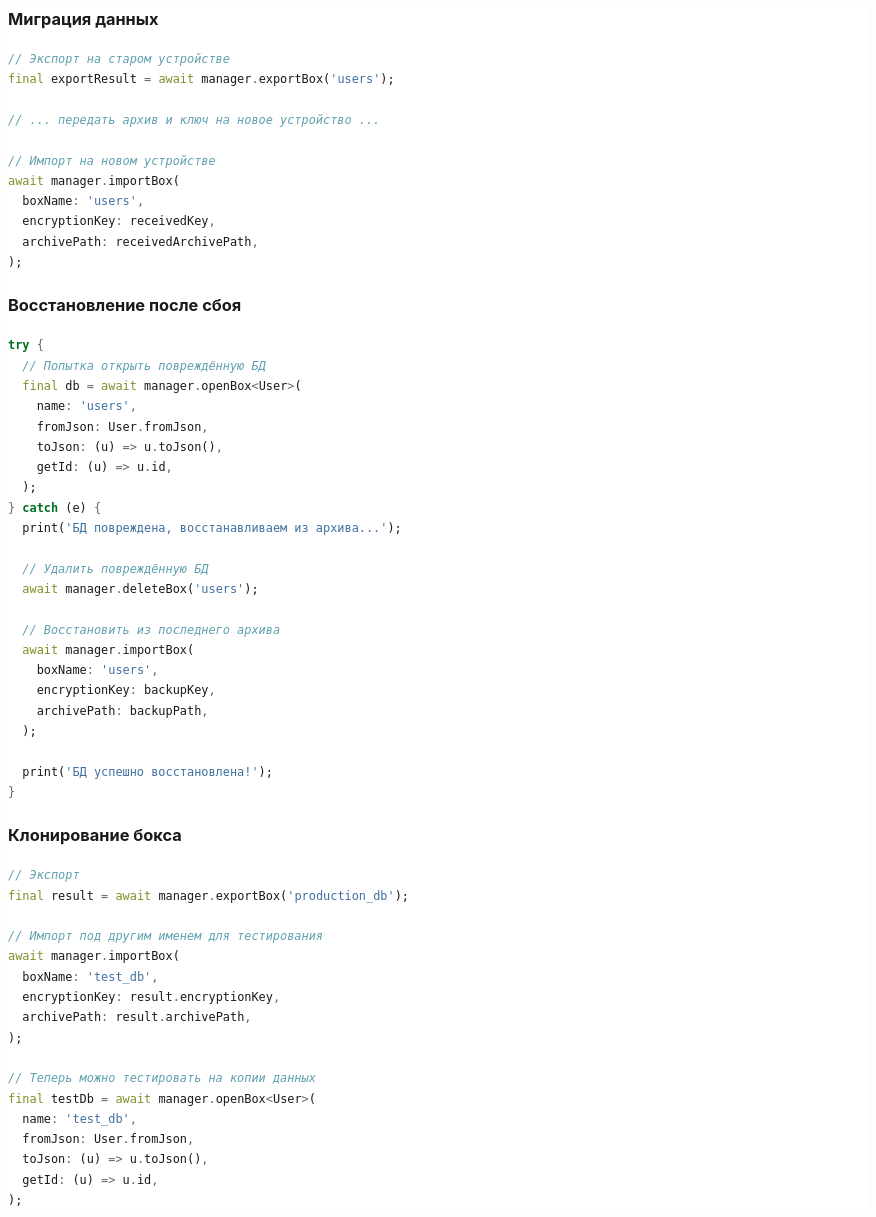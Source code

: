 ### Миграция данных

```dart
// Экспорт на старом устройстве
final exportResult = await manager.exportBox('users');

// ... передать архив и ключ на новое устройство ...

// Импорт на новом устройстве
await manager.importBox(
  boxName: 'users',
  encryptionKey: receivedKey,
  archivePath: receivedArchivePath,
);
```

### Восстановление после сбоя

```dart
try {
  // Попытка открыть повреждённую БД
  final db = await manager.openBox<User>(
    name: 'users',
    fromJson: User.fromJson,
    toJson: (u) => u.toJson(),
    getId: (u) => u.id,
  );
} catch (e) {
  print('БД повреждена, восстанавливаем из архива...');
  
  // Удалить повреждённую БД
  await manager.deleteBox('users');
  
  // Восстановить из последнего архива
  await manager.importBox(
    boxName: 'users',
    encryptionKey: backupKey,
    archivePath: backupPath,
  );
  
  print('БД успешно восстановлена!');
}
```

### Клонирование бокса

```dart
// Экспорт
final result = await manager.exportBox('production_db');

// Импорт под другим именем для тестирования
await manager.importBox(
  boxName: 'test_db',
  encryptionKey: result.encryptionKey,
  archivePath: result.archivePath,
);

// Теперь можно тестировать на копии данных
final testDb = await manager.openBox<User>(
  name: 'test_db',
  fromJson: User.fromJson,
  toJson: (u) => u.toJson(),
  getId: (u) => u.id,
);
```